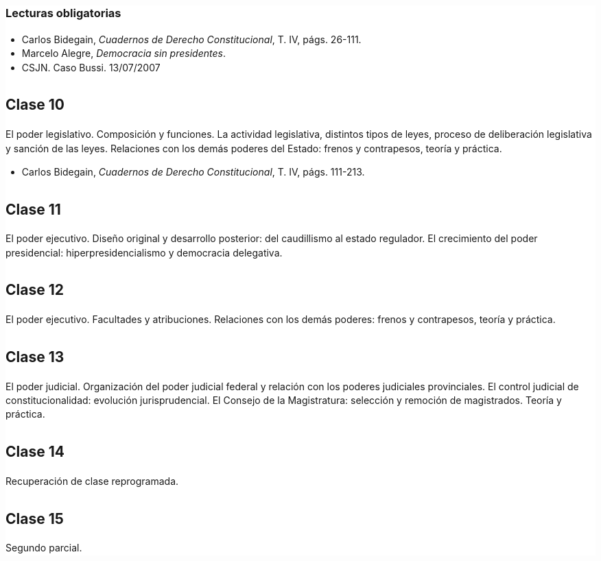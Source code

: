 ### Lecturas obligatorias

- Carlos Bidegain, *Cuadernos de Derecho Constitucional*, T. IV, págs. 26-111.
- Marcelo Alegre, *Democracia sin presidentes*. 
- CSJN. Caso Bussi. 13/07/2007

## Clase 10

El poder legislativo. Composición y funciones. La actividad legislativa, distintos tipos de leyes, proceso de deliberación legislativa y sanción de las leyes. Relaciones con los demás poderes del Estado: frenos y contrapesos, teoría y práctica.

- Carlos Bidegain, *Cuadernos de Derecho Constitucional*, T. IV, págs. 111-213.

## Clase 11

El poder ejecutivo. Diseño original y desarrollo posterior: del caudillismo al estado regulador. El crecimiento del poder presidencial: hiperpresidencialismo y democracia delegativa.

## Clase 12		

El poder ejecutivo. Facultades y atribuciones. Relaciones con los demás poderes: frenos y contrapesos, teoría y práctica.

## Clase 13

El poder judicial. Organización del poder judicial federal y relación con los poderes judiciales provinciales. El control judicial de constitucionalidad: evolución jurisprudencial. El Consejo de la Magistratura: selección y remoción de magistrados. Teoría y práctica.

## Clase 14 

Recuperación de clase reprogramada.

## Clase 15

Segundo parcial.
